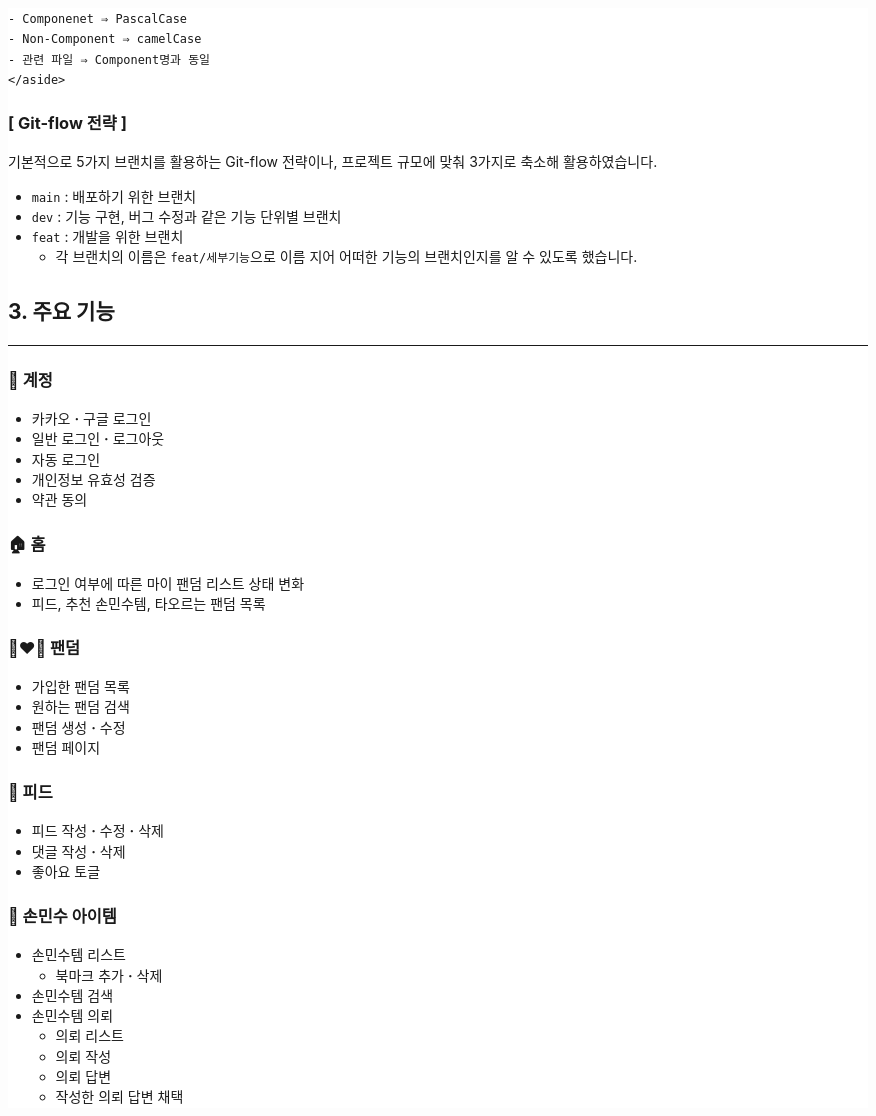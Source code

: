     - Componenet ⇒ PascalCase
    - Non-Component ⇒ camelCase
    - 관련 파일 ⇒ Component명과 동일
    </aside>
    

### [ Git-flow 전략 ]

기본적으로 5가지 브랜치를 활용하는 Git-flow 전략이나, 프로젝트 규모에 맞춰 3가지로 축소해 활용하였습니다.

- `main` : 배포하기 위한 브랜치
- `dev` : 기능 구현, 버그 수정과 같은 기능 단위별 브랜치
- `feat` : 개발을 위한 브랜치
    - 각 브랜치의 이름은 `feat/세부기능`으로 이름 지어 어떠한 기능의 브랜치인지를 알 수 있도록 했습니다.

## 3. 주요 기능

---

### 🔐 **계정**

- 카카오 **·** 구글 로그인
- 일반 로그인 **·** 로그아웃
- 자동 로그인
- 개인정보 유효성 검증
- 약관 동의

### 🏠 **홈**

- 로그인 여부에 따른 마이 팬덤 리스트 상태 변화
- 피드, 추천 손민수템, 타오르는 팬덤 목록

### 👩‍❤️‍👨 팬덤

- 가입한 팬덤 목록
- 원하는 팬덤 검색
- 팬덤 생성 **·** 수정
- 팬덤 페이지

### 📔 피드

- 피드 작성 **·** 수정 **·** 삭제
- 댓글 작성 **·** 삭제
- 좋아요 토글

### 👗 손민수 아이템

- 손민수템 리스트
    - 북마크 추가 **·** 삭제
- 손민수템 검색
- 손민수템 의뢰
    - 의뢰 리스트
    - 의뢰 작성
    - 의뢰 답변
    - 작성한 의뢰 답변 채택

